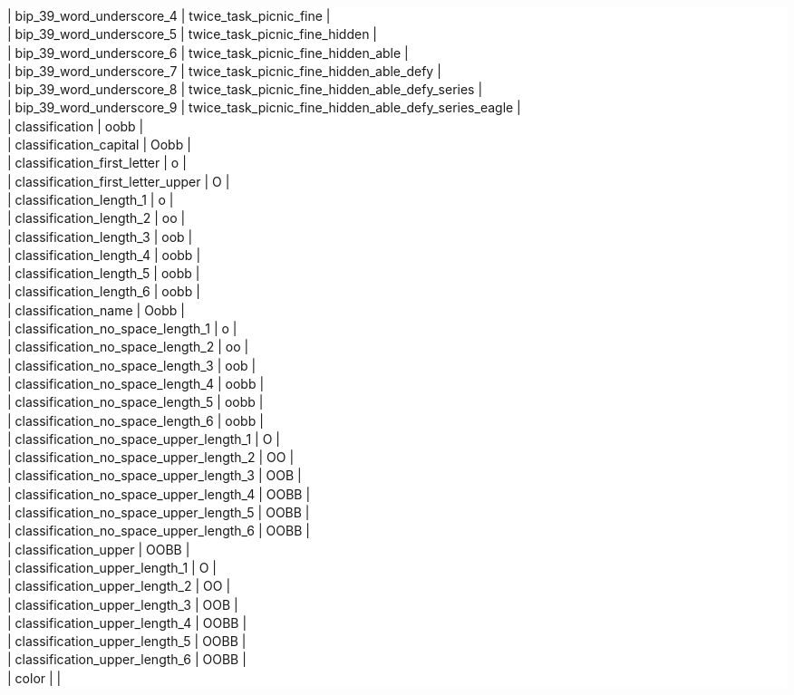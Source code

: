 | bip_39_word_underscore_4 | twice_task_picnic_fine |  
| bip_39_word_underscore_5 | twice_task_picnic_fine_hidden |  
| bip_39_word_underscore_6 | twice_task_picnic_fine_hidden_able |  
| bip_39_word_underscore_7 | twice_task_picnic_fine_hidden_able_defy |  
| bip_39_word_underscore_8 | twice_task_picnic_fine_hidden_able_defy_series |  
| bip_39_word_underscore_9 | twice_task_picnic_fine_hidden_able_defy_series_eagle |  
| classification | oobb |  
| classification_capital | Oobb |  
| classification_first_letter | o |  
| classification_first_letter_upper | O |  
| classification_length_1 | o |  
| classification_length_2 | oo |  
| classification_length_3 | oob |  
| classification_length_4 | oobb |  
| classification_length_5 | oobb |  
| classification_length_6 | oobb |  
| classification_name | Oobb |  
| classification_no_space_length_1 | o |  
| classification_no_space_length_2 | oo |  
| classification_no_space_length_3 | oob |  
| classification_no_space_length_4 | oobb |  
| classification_no_space_length_5 | oobb |  
| classification_no_space_length_6 | oobb |  
| classification_no_space_upper_length_1 | O |  
| classification_no_space_upper_length_2 | OO |  
| classification_no_space_upper_length_3 | OOB |  
| classification_no_space_upper_length_4 | OOBB |  
| classification_no_space_upper_length_5 | OOBB |  
| classification_no_space_upper_length_6 | OOBB |  
| classification_upper | OOBB |  
| classification_upper_length_1 | O |  
| classification_upper_length_2 | OO |  
| classification_upper_length_3 | OOB |  
| classification_upper_length_4 | OOBB |  
| classification_upper_length_5 | OOBB |  
| classification_upper_length_6 | OOBB |  
| color |  |  